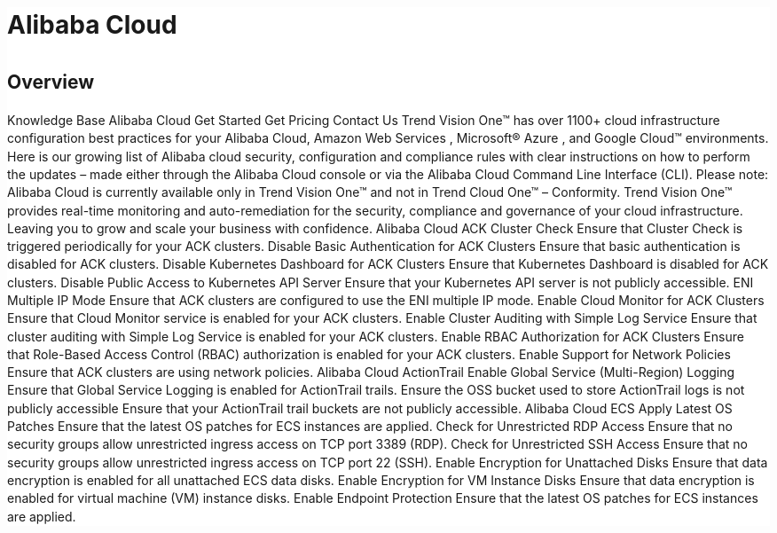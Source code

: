 # Alibaba Cloud

## Overview
Knowledge Base
Alibaba Cloud
Get Started
Get Pricing
Contact Us
Trend Vision One™ has over 1100+ cloud infrastructure configuration best practices for your Alibaba Cloud,
Amazon Web Services
,
Microsoft® Azure
, and
Google Cloud™
environments. Here is our growing list of Alibaba cloud security, configuration and compliance rules with clear instructions on how to perform the updates – made either through the Alibaba Cloud console or via the Alibaba Cloud Command Line Interface (CLI).
Please note:
Alibaba Cloud is currently available only in Trend Vision One™ and not in Trend Cloud One™ – Conformity.
Trend Vision One™ provides real-time monitoring and auto-remediation for the security, compliance and governance of your cloud infrastructure. Leaving you to grow and scale your business with confidence.
Alibaba Cloud ACK
Cluster Check
Ensure that Cluster Check is triggered periodically for your ACK clusters.
Disable Basic Authentication for ACK Clusters
Ensure that basic authentication is disabled for ACK clusters.
Disable Kubernetes Dashboard for ACK Clusters
Ensure that Kubernetes Dashboard is disabled for ACK clusters.
Disable Public Access to Kubernetes API Server
Ensure that your Kubernetes API server is not publicly accessible.
ENI Multiple IP Mode
Ensure that ACK clusters are configured to use the ENI multiple IP mode.
Enable Cloud Monitor for ACK Clusters
Ensure that Cloud Monitor service is enabled for your ACK clusters.
Enable Cluster Auditing with Simple Log Service
Ensure that cluster auditing with Simple Log Service is enabled for your ACK clusters.
Enable RBAC Authorization for ACK Clusters
Ensure that Role-Based Access Control (RBAC) authorization is enabled for your ACK clusters.
Enable Support for Network Policies
Ensure that ACK clusters are using network policies.
Alibaba Cloud ActionTrail
Enable Global Service (Multi-Region) Logging
Ensure that Global Service Logging is enabled for ActionTrail trails.
Ensure the OSS bucket used to store ActionTrail logs is not publicly accessible
Ensure that your ActionTrail trail buckets are not publicly accessible.
Alibaba Cloud ECS
Apply Latest OS Patches
Ensure that the latest OS patches for ECS instances are applied.
Check for Unrestricted RDP Access
Ensure that no security groups allow unrestricted ingress access on TCP port 3389 (RDP).
Check for Unrestricted SSH Access
Ensure that no security groups allow unrestricted ingress access on TCP port 22 (SSH).
Enable Encryption for Unattached Disks
Ensure that data encryption is enabled for all unattached ECS data disks.
Enable Encryption for VM Instance Disks
Ensure that data encryption is enabled for virtual machine (VM) instance disks.
Enable Endpoint Protection
Ensure that the latest OS patches for ECS instances are applied.